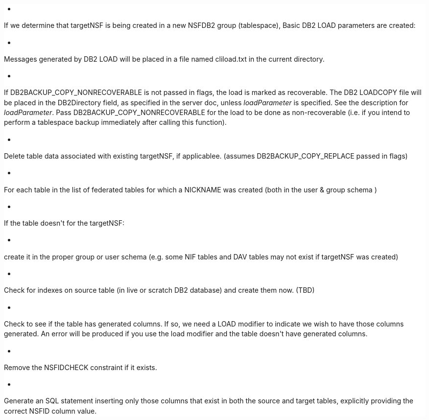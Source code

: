 
*       
If we determine that targetNSF is being created in a new NSFDB2
group (tablespace), Basic DB2 LOAD parameters are created:


*       
Messages generated by DB2 LOAD will be placed in a file named
cliload.txt in the current directory.


*       
If DB2BACKUP\_COPY\_NONRECOVERABLE is not passed in flags, the load
is marked as recoverable.  The DB2 LOADCOPY file will be placed in the
DB2Directory field, as specified in the server doc, unless *loadParameter*
is specified.  See the description for *loadParameter*.   Pass
DB2BACKUP\_COPY\_NONRECOVERABLE for the load to be done as non-recoverable (i.e.
if you intend to perform a tablespace backup immediately after calling this
function). 


*       
Delete table data associated with existing targetNSF, if
applicablee. (assumes  DB2BACKUP\_COPY\_REPLACE passed in flags)


*       
For each table in the list of federated tables for which a
NICKNAME was created (both in the user & group schema )


*       
If the table doesn't for the targetNSF:


*       
create it in the proper group or user schema (e.g. some NIF tables
and DAV tables may not exist if targetNSF was created)


*       
Check for indexes on source table (in live or scratch DB2
database) and create them now. (TBD)


*       
Check to see if the table has generated columns.  If so, we need a
LOAD modifier to indicate we wish to have those columns generated.  An error
will be produced if you use the load modifier and the table doesn't have
generated columns.


*       
Remove the NSFIDCHECK  constraint if it exists.


*       
Generate an SQL statement inserting only those columns that exist
in both the source and target tables, explicitly providing the correct NSFID
column value.
